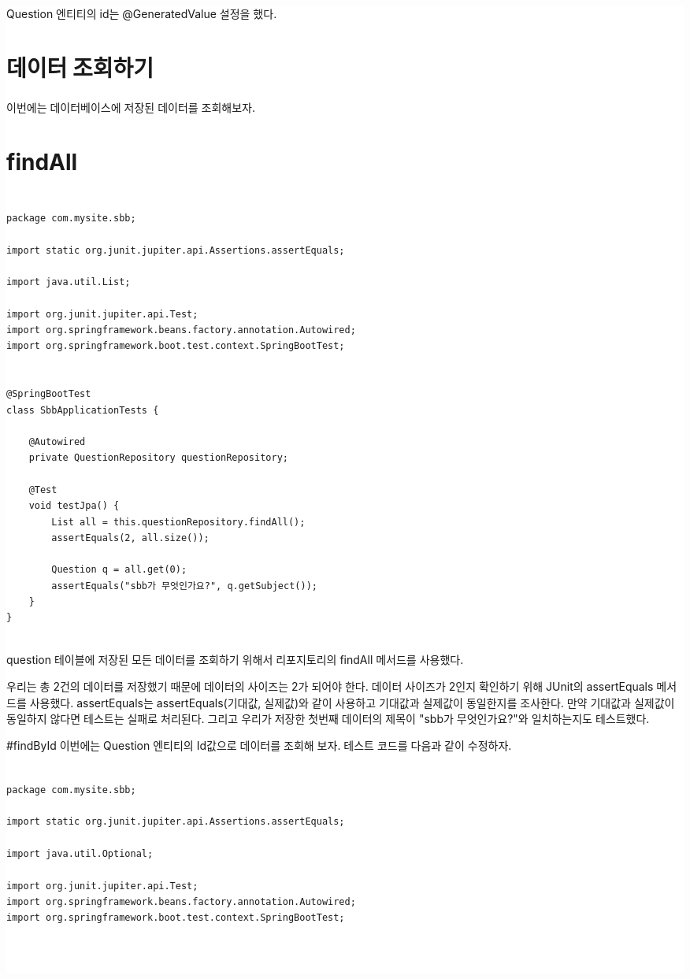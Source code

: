 Question 엔티티의 id는 @GeneratedValue 설정을 했다.

# 데이터 조회하기
이번에는 데이터베이스에 저장된 데이터를 조회해보자.

# findAll

<pre>
<code>
package com.mysite.sbb;

import static org.junit.jupiter.api.Assertions.assertEquals;

import java.util.List;

import org.junit.jupiter.api.Test;
import org.springframework.beans.factory.annotation.Autowired;
import org.springframework.boot.test.context.SpringBootTest;


@SpringBootTest
class SbbApplicationTests {

    @Autowired
    private QuestionRepository questionRepository;

    @Test
    void testJpa() {
        List<Question> all = this.questionRepository.findAll();
        assertEquals(2, all.size());

        Question q = all.get(0);
        assertEquals("sbb가 무엇인가요?", q.getSubject());
    }
}
</code>
</pre>

question 테이블에 저장된 모든 데이터를 조회하기 위해서 리포지토리의 findAll 메서드를 사용했다.

우리는 총 2건의 데이터를 저장했기 때문에 데이터의 사이즈는 2가 되어야 한다. 데이터 사이즈가 2인지 확인하기 위해 JUnit의 assertEquals 메서드를 사용했다. assertEquals는 assertEquals(기대값, 실제값)와 같이 사용하고 기대값과 실제값이 동일한지를 조사한다. 만약 기대값과 실제값이 동일하지 않다면 테스트는 실패로 처리된다. 그리고 우리가 저장한 첫번째 데이터의 제목이 "sbb가 무엇인가요?"와 일치하는지도 테스트했다.

#findById
이번에는 Question 엔티티의 Id값으로 데이터를 조회해 보자. 테스트 코드를 다음과 같이 수정하자.

<pre>
<code>
package com.mysite.sbb;

import static org.junit.jupiter.api.Assertions.assertEquals;

import java.util.Optional;

import org.junit.jupiter.api.Test;
import org.springframework.beans.factory.annotation.Autowired;
import org.springframework.boot.test.context.SpringBootTest;
